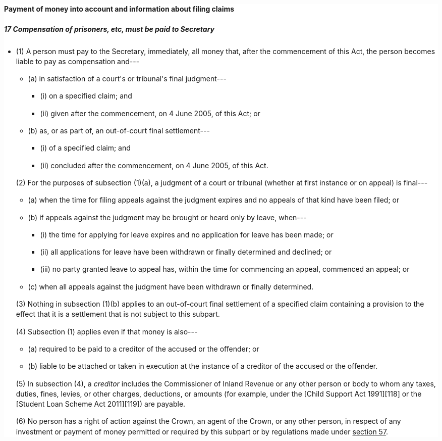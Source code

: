 #### Payment of money into account and information about filing claims

##### 17 Compensation of prisoners, etc, must be paid to Secretary
    
*   (1) A person must pay to the Secretary, immediately, all money that, after the commencement of this Act, the person becomes liable to pay as compensation and---
        
    *   (a) in satisfaction of a court's or tribunal's final judgment---
            
        *   (i) on a specified claim; and
        
        *   (ii) given after the commencement, on 4 June 2005, of this Act; or
        
        
    
    *   (b) as, or as part of, an out-of-court final settlement---
            
        *   (i) of a specified claim; and
        
        *   (ii) concluded after the commencement, on 4 June 2005, of this Act.
        
        
    
    (2) For the purposes of subsection (1)(a), a judgment of a court or tribunal (whether at first instance or on appeal) is final---
        
    *   (a) when the time for filing appeals against the judgment expires and no appeals of that kind have been filed; or
    
    *   (b) if appeals against the judgment may be brought or heard only by leave, when---
            
        *   (i) the time for applying for leave expires and no application for leave has been made; or
        
        *   (ii) all applications for leave have been withdrawn or finally determined and declined; or
        
        *   (iii) no party granted leave to appeal has, within the time for commencing an appeal, commenced an appeal; or
        
        
    
    *   (c) when all appeals against the judgment have been withdrawn or finally determined.
    
    (3) Nothing in subsection (1)(b) applies to an out-of-court final settlement of a specified claim containing a provision to the effect that it is a settlement that is not subject to this subpart.
    
    (4) Subsection (1) applies even if that money is also---
        
    *   (a) required to be paid to a creditor of the accused or the offender; or
    
    *   (b) liable to be attached or taken in execution at the instance of a creditor of the accused or the offender.
    
    (5) In subsection (4), a _creditor_ includes the Commissioner of Inland Revenue or any other person or body to whom any taxes, duties, fines, levies, or other charges, deductions, or amounts (for example, under the [Child Support Act 1991][118] or the [Student Loan Scheme Act 2011][119]) are payable.
    
    (6) No person has a right of action against the Crown, an agent of the Crown, or any other person, in respect of any investment or payment of money permitted or required by this subpart or by regulations made under [section 57][64].
    

[0]: http://www.legislation.govt.nz/act/public/2005/0074/latest/link.aspx?id=DLM195466
[1]: http://www.legislation.govt.nz/act/public/2005/0074/latest/whole.html#DLM350824
[2]: http://www.legislation.govt.nz/act/public/2005/0074/latest/whole.html#DLM350825
[3]: http://www.legislation.govt.nz/act/public/2005/0074/latest/whole.html#DLM350826
[4]: http://www.legislation.govt.nz/act/public/2005/0074/latest/whole.html#DLM350827
[5]: http://www.legislation.govt.nz/act/public/2005/0074/latest/whole.html#DLM350828
[6]: http://www.legislation.govt.nz/act/public/2005/0074/latest/whole.html#DLM351401
[7]: http://www.legislation.govt.nz/act/public/2005/0074/latest/whole.html#DLM351403
[8]: http://www.legislation.govt.nz/act/public/2005/0074/latest/whole.html#DLM351412
[9]: http://www.legislation.govt.nz/act/public/2005/0074/latest/whole.html#DLM351419
[10]: http://www.legislation.govt.nz/act/public/2005/0074/latest/whole.html#DLM351421
[11]: http://www.legislation.govt.nz/act/public/2005/0074/latest/whole.html#DLM351422
[12]: http://www.legislation.govt.nz/act/public/2005/0074/latest/whole.html#DLM351423
[13]: http://www.legislation.govt.nz/act/public/2005/0074/latest/whole.html#DLM351424
[14]: http://www.legislation.govt.nz/act/public/2005/0074/latest/whole.html#DLM351425
[15]: http://www.legislation.govt.nz/act/public/2005/0074/latest/whole.html#DLM351426
[16]: http://www.legislation.govt.nz/act/public/2005/0074/latest/whole.html#DLM351427
[17]: http://www.legislation.govt.nz/act/public/2005/0074/latest/whole.html#DLM351429
[18]: http://www.legislation.govt.nz/act/public/2005/0074/latest/whole.html#DLM351431
[19]: http://www.legislation.govt.nz/act/public/2005/0074/latest/whole.html#DLM351432
[20]: http://www.legislation.govt.nz/act/public/2005/0074/latest/whole.html#DLM351434
[21]: http://www.legislation.govt.nz/act/public/2005/0074/latest/whole.html#DLM351435
[22]: http://www.legislation.govt.nz/act/public/2005/0074/latest/whole.html#DLM351436
[23]: http://www.legislation.govt.nz/act/public/2005/0074/latest/whole.html#DLM351440
[24]: http://www.legislation.govt.nz/act/public/2005/0074/latest/whole.html#DLM351445
[25]: http://www.legislation.govt.nz/act/public/2005/0074/latest/whole.html#DLM351447
[26]: http://www.legislation.govt.nz/act/public/2005/0074/latest/whole.html#DLM351448
[27]: http://www.legislation.govt.nz/act/public/2005/0074/latest/whole.html#DLM351449
[28]: http://www.legislation.govt.nz/act/public/2005/0074/latest/whole.html#DLM351450
[29]: http://www.legislation.govt.nz/act/public/2005/0074/latest/whole.html#DLM351452
[30]: http://www.legislation.govt.nz/act/public/2005/0074/latest/whole.html#DLM351453
[31]: http://www.legislation.govt.nz/act/public/2005/0074/latest/whole.html#DLM351454
[32]: http://www.legislation.govt.nz/act/public/2005/0074/latest/whole.html#DLM351455
[33]: http://www.legislation.govt.nz/act/public/2005/0074/latest/whole.html#DLM351456
[34]: http://www.legislation.govt.nz/act/public/2005/0074/latest/whole.html#DLM351457
[35]: http://www.legislation.govt.nz/act/public/2005/0074/latest/whole.html#DLM351458
[36]: http://www.legislation.govt.nz/act/public/2005/0074/latest/whole.html#DLM351459
[37]: http://www.legislation.govt.nz/act/public/2005/0074/latest/whole.html#DLM351461
[38]: http://www.legislation.govt.nz/act/public/2005/0074/latest/whole.html#DLM351462
[39]: http://www.legislation.govt.nz/act/public/2005/0074/latest/whole.html#DLM351463
[40]: http://www.legislation.govt.nz/act/public/2005/0074/latest/whole.html#DLM351464
[41]: http://www.legislation.govt.nz/act/public/2005/0074/latest/whole.html#DLM351465
[42]: http://www.legislation.govt.nz/act/public/2005/0074/latest/whole.html#DLM351466
[43]: http://www.legislation.govt.nz/act/public/2005/0074/latest/whole.html#DLM351467
[44]: http://www.legislation.govt.nz/act/public/2005/0074/latest/whole.html#DLM351469
[45]: http://www.legislation.govt.nz/act/public/2005/0074/latest/whole.html#DLM351470
[46]: http://www.legislation.govt.nz/act/public/2005/0074/latest/whole.html#DLM351471
[47]: http://www.legislation.govt.nz/act/public/2005/0074/latest/whole.html#DLM351472
[48]: http://www.legislation.govt.nz/act/public/2005/0074/latest/whole.html#DLM351473
[49]: http://www.legislation.govt.nz/act/public/2005/0074/latest/whole.html#DLM351474
[50]: http://www.legislation.govt.nz/act/public/2005/0074/latest/whole.html#DLM351475
[51]: http://www.legislation.govt.nz/act/public/2005/0074/latest/whole.html#DLM351476
[52]: http://www.legislation.govt.nz/act/public/2005/0074/latest/whole.html#DLM351477
[53]: http://www.legislation.govt.nz/act/public/2005/0074/latest/whole.html#DLM351479
[54]: http://www.legislation.govt.nz/act/public/2005/0074/latest/whole.html#DLM351481
[55]: http://www.legislation.govt.nz/act/public/2005/0074/latest/whole.html#DLM351485
[56]: http://www.legislation.govt.nz/act/public/2005/0074/latest/whole.html#DLM351486
[57]: http://www.legislation.govt.nz/act/public/2005/0074/latest/whole.html#DLM351487
[58]: http://www.legislation.govt.nz/act/public/2005/0074/latest/whole.html#DLM351488
[59]: http://www.legislation.govt.nz/act/public/2005/0074/latest/whole.html#DLM351489
[60]: http://www.legislation.govt.nz/act/public/2005/0074/latest/whole.html#DLM351490
[61]: http://www.legislation.govt.nz/act/public/2005/0074/latest/whole.html#DLM351491
[62]: http://www.legislation.govt.nz/act/public/2005/0074/latest/whole.html#DLM351492
[63]: http://www.legislation.govt.nz/act/public/2005/0074/latest/whole.html#DLM351493
[64]: http://www.legislation.govt.nz/act/public/2005/0074/latest/whole.html#DLM351494
[65]: http://www.legislation.govt.nz/act/public/2005/0074/latest/whole.html#DLM351495
[66]: http://www.legislation.govt.nz/act/public/2005/0074/latest/whole.html#DLM351496
[67]: http://www.legislation.govt.nz/act/public/2005/0074/latest/whole.html#DLM351497
[68]: http://www.legislation.govt.nz/act/public/2005/0074/latest/whole.html#DLM351498
[69]: http://www.legislation.govt.nz/act/public/2005/0074/latest/whole.html#DLM351499
[70]: http://www.legislation.govt.nz/act/public/2005/0074/latest/whole.html#DLM351700
[71]: http://www.legislation.govt.nz/act/public/2005/0074/latest/whole.html#DLM351701
[72]: http://www.legislation.govt.nz/act/public/2005/0074/latest/whole.html#DLM351702
[73]: http://www.legislation.govt.nz/act/public/2005/0074/latest/whole.html#DLM351703
[74]: http://www.legislation.govt.nz/act/public/2005/0074/latest/whole.html#DLM5359800
[75]: http://www.legislation.govt.nz/act/public/2005/0074/latest/whole.html#DLM5359801
[76]: http://www.legislation.govt.nz/act/public/2005/0074/latest/whole.html#DLM5359865
[77]: http://www.legislation.govt.nz/act/public/2005/0074/latest/whole.html#DLM5359866
[78]: http://www.legislation.govt.nz/act/public/2005/0074/latest/whole.html#DLM351705